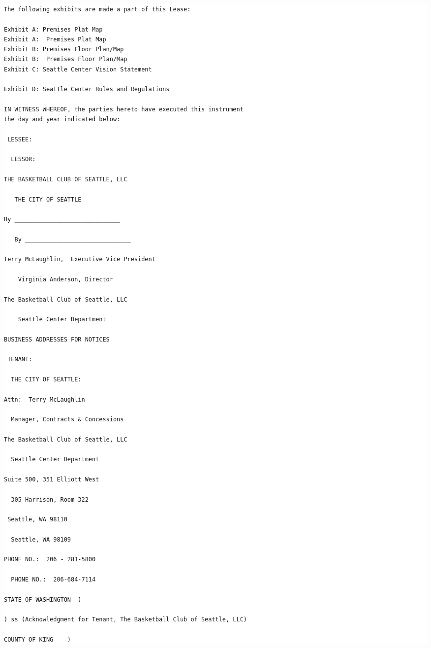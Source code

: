     The following exhibits are made a part of this Lease:  
  
    Exhibit A: Premises Plat Map  
    Exhibit A:  Premises Plat Map  
    Exhibit B: Premises Floor Plan/Map  
    Exhibit B:  Premises Floor Plan/Map  
    Exhibit C: Seattle Center Vision Statement  
  
    Exhibit D: Seattle Center Rules and Regulations  
  
    IN WITNESS WHEREOF, the parties hereto have executed this instrument  
    the day and year indicated below:  
  
     LESSEE:  
  
      LESSOR:  
  
    THE BASKETBALL CLUB OF SEATTLE, LLC  
  
       THE CITY OF SEATTLE  
  
    By ______________________________  
  
       By ______________________________  
  
    Terry McLaughlin,  Executive Vice President  
  
        Virginia Anderson, Director  
  
    The Basketball Club of Seattle, LLC  
  
        Seattle Center Department  
  
    BUSINESS ADDRESSES FOR NOTICES  
  
     TENANT:  
  
      THE CITY OF SEATTLE:  
  
    Attn:  Terry McLaughlin  
  
      Manager, Contracts & Concessions  
  
    The Basketball Club of Seattle, LLC  
  
      Seattle Center Department  
  
    Suite 500, 351 Elliott West  
  
      305 Harrison, Room 322  
  
     Seattle, WA 98110  
  
      Seattle, WA 98109  
  
    PHONE NO.:  206 - 281-5800  
  
      PHONE NO.:  206-684-7114  
  
    STATE OF WASHINGTON  )  
  
    ) ss (Acknowledgment for Tenant, The Basketball Club of Seattle, LLC)  
  
    COUNTY OF KING    )  
  